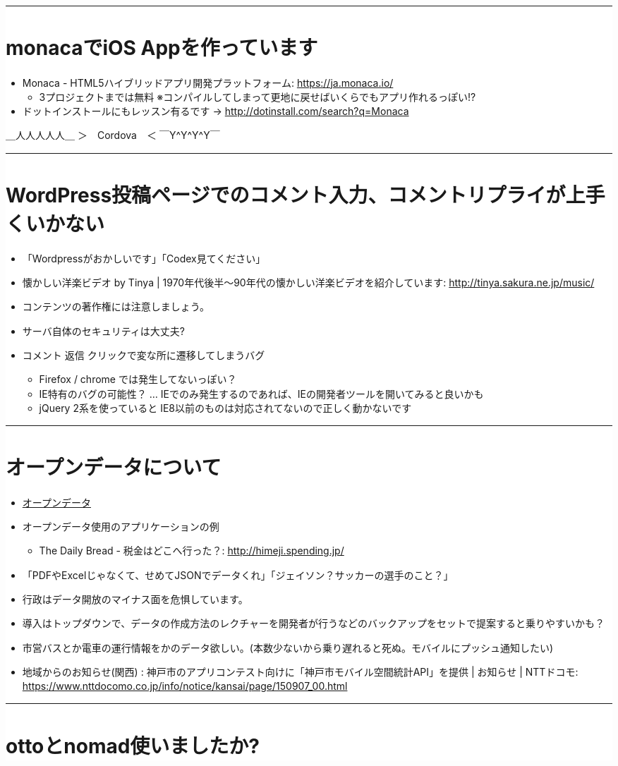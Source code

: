 
----------


# monacaでiOS Appを作っています

* Monaca - HTML5ハイブリッドアプリ開発プラットフォーム: https://ja.monaca.io/
	* 3プロジェクトまでは無料 ※コンパイルしてしまって更地に戻せばいくらでもアプリ作れるっぽい!?
* ドットインストールにもレッスン有るです -> http://dotinstall.com/search?q=Monaca

＿人人人人人＿
＞　Cordova　＜
￣Y^Y^Y^Y￣


----------


# WordPress投稿ページでのコメント入力、コメントリプライが上手くいかない

* 「Wordpressがおかしいです」「Codex見てください」
* 懐かしい洋楽ビデオ by Tinya | 1970年代後半～90年代の懐かしい洋楽ビデオを紹介しています: http://tinya.sakura.ne.jp/music/
* コンテンツの著作権には注意しましょう。
* サーバ自体のセキュリティは大丈夫?

* コメント 返信 クリックで変な所に遷移してしまうバグ
	* Firefox / chrome では発生してないっぽい？
	* IE特有のバグの可能性？ … IEでのみ発生するのであれば、IEの開発者ツールを開いてみると良いかも
	*  jQuery 2系を使っていると IE8以前のものは対応されてないので正しく動かないです


----------


# オープンデータについて

* [オープンデータ](https://ja.wikipedia.org/wiki/%E3%82%AA%E3%83%BC%E3%83%97%E3%83%B3%E3%83%87%E3%83%BC%E3%82%BF)
* オープンデータ使用のアプリケーションの例
	* The Daily Bread - 税金はどこへ行った？: http://himeji.spending.jp/

* 「PDFやExcelじゃなくて、せめてJSONでデータくれ」「ジェイソン？サッカーの選手のこと？」
* 行政はデータ開放のマイナス面を危惧しています。
* 導入はトップダウンで、データの作成方法のレクチャーを開発者が行うなどのバックアップをセットで提案すると乗りやすいかも？
* 市営バスとか電車の運行情報をかのデータ欲しい。(本数少ないから乗り遅れると死ぬ。モバイルにプッシュ通知したい)
* 地域からのお知らせ(関西) : 神戸市のアプリコンテスト向けに「神戸市モバイル空間統計API」を提供 | お知らせ | NTTドコモ: https://www.nttdocomo.co.jp/info/notice/kansai/page/150907_00.html


----------


# ottoとnomad使いましたか?
